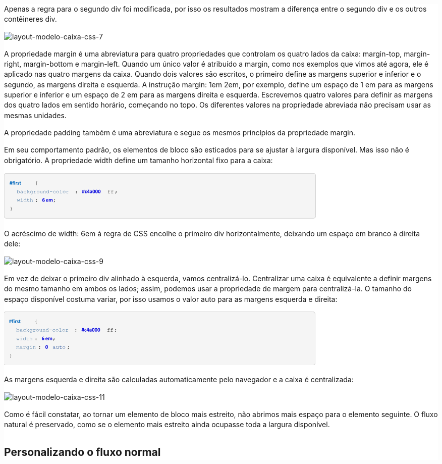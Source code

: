Apenas a regra para o segundo div foi modificada, por isso os resultados mostram a diferença entre o segundo div e os outros contêineres div.

![layout-modelo-caixa-css-7](./.github/layout-modelo-caixa-css-7.png)

A propriedade margin é uma abreviatura para quatro propriedades que controlam os quatro lados da caixa: margin-top, margin-right, margin-bottom e margin-left. Quando um único valor é atribuído a margin, como nos exemplos que vimos até agora, ele é aplicado nas quatro margens da caixa. Quando dois valores são escritos, o primeiro define as margens superior e inferior e o segundo, as margens direita e esquerda. A instrução margin: 1em 2em, por exemplo, define um espaço de 1 em para as margens superior e inferior e um espaço de 2 em para as margens direita e esquerda. Escrevemos quatro valores para definir as margens dos quatro lados em sentido horário, começando no topo. Os diferentes valores na propriedade abreviada não precisam usar as mesmas unidades.

A propriedade padding também é uma abreviatura e segue os mesmos princípios da propriedade margin.

Em seu comportamento padrão, os elementos de bloco são esticados para se ajustar à largura disponível. Mas isso não é obrigatório. A propriedade width define um tamanho horizontal fixo para a caixa:

![layout-modelo-caixa-css-8](./.github/layout-modelo-caixa-css-8.png)

O acréscimo de width: 6em à regra de CSS encolhe o primeiro div horizontalmente, deixando um espaço em branco à direita dele:

![layout-modelo-caixa-css-9](./.github/layout-modelo-caixa-css-9.png)

Em vez de deixar o primeiro div alinhado à esquerda, vamos centralizá-lo. Centralizar uma caixa é equivalente a definir margens do mesmo tamanho em ambos os lados; assim, podemos usar a propriedade de margem para centralizá-la. O tamanho do espaço disponível costuma variar, por isso usamos o valor auto para as margens esquerda e direita:

![layout-modelo-caixa-css-10](./.github/layout-modelo-caixa-css-10.png)

As margens esquerda e direita são calculadas automaticamente pelo navegador e a caixa é centralizada:

![layout-modelo-caixa-css-11](./.github/layout-modelo-caixa-css-11.png)

Como é fácil constatar, ao tornar um elemento de bloco mais estreito, não abrimos mais espaço para o elemento seguinte. O fluxo natural é preservado, como se o elemento mais estreito ainda ocupasse toda a largura disponível.

## Personalizando o fluxo normal
